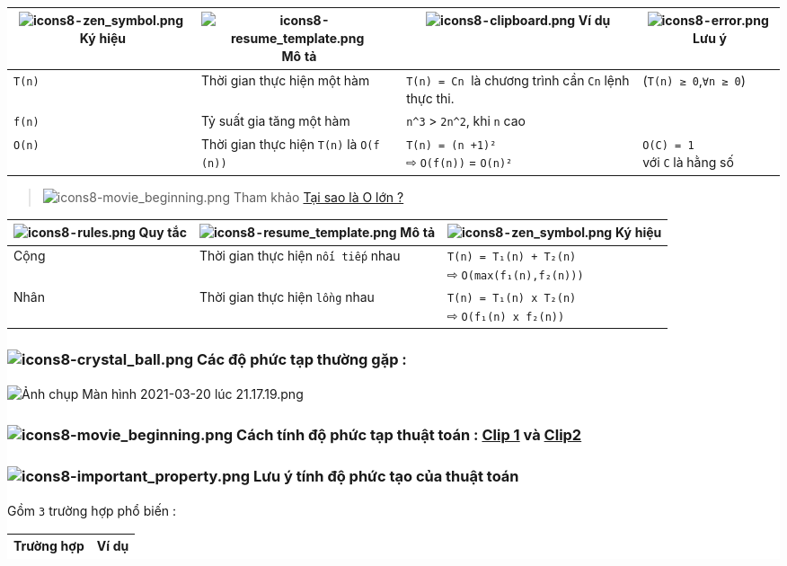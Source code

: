 | ![icons8-zen_symbol.png](https://raw.githubusercontent.com/Zenfection/Image/master/2021/03/20-21-27-24-icons8-zen_symbol.png) Ký hiệu | ![icons8-resume_template.png](https://raw.githubusercontent.com/Zenfection/Image/master/2021/03/20-21-27-46-icons8-resume_template.png) Mô tả | ![icons8-clipboard.png](https://raw.githubusercontent.com/Zenfection/Image/master/2021/03/20-21-28-40-icons8-clipboard.png) Ví dụ | ![icons8-error.png](https://raw.githubusercontent.com/Zenfection/Image/master/2021/03/20-21-28-19-icons8-error.png) Lưu ý |
| ------------------------------------------------------------------------------------------------------------------------------------- | --------------------------------------------------------------------------------------------------------------------------------------------- | --------------------------------------------------------------------------------------------------------------------------------- | ------------------------------------------------------------------------------------------------------------------------- |
| `T(n)`                                                                                                                                | Thời gian thực hiện một hàm                                                                                                                   | `T(n) = Cn`  là chương trình cần `Cn` lệnh thực thi.                                                                              | (`T(n) ≥ 0`,`∀n ≥ 0`)                                                                                                     |
| `f(n)`                                                                                                                                | Tỷ suất gia tăng một hàm                                                                                                                      | `n^3` > `2n^2`, khi `n` cao                                                                                                       |                                                                                                                           |
| `O(n)`                                                                                                                                | Thời gian thực hiện `T(n)` là `O(f(n))`                                                                                                       | `T(n) = (n +1)²` <br>⇨ `O(f(n))` = `O(n)²`                                                                                        | `O(C) = 1`<br>với `C` là hằng số                                                                                          |

> ![icons8-movie_beginning.png](https://raw.githubusercontent.com/Zenfection/Image/master/2021/03/20-21-31-06-icons8-movie_beginning.png) Tham khảo [Tại sao là O lớn ? ](https://www.youtube.com/watch?v=SGSB4UKH_3Y)

| ![icons8-rules.png](https://raw.githubusercontent.com/Zenfection/Image/master/2021/03/20-21-27-00-icons8-rules.png) Quy tắc | ![icons8-resume_template.png](https://raw.githubusercontent.com/Zenfection/Image/master/2021/03/20-21-27-46-icons8-resume_template.png) Mô tả | ![icons8-zen_symbol.png](https://raw.githubusercontent.com/Zenfection/Image/master/2021/03/20-21-27-24-icons8-zen_symbol.png) Ký hiệu |
| --------------------------------------------------------------------------------------------------------------------------- | --------------------------------------------------------------------------------------------------------------------------------------------- | ------------------------------------------------------------------------------------------------------------------------------------- |
| Cộng                                                                                                                        | Thời gian thực hiện `nối tiếp` nhau                                                                                                           | `T(n) = T₁(n) + T₂(n)`<br>⇨ `O(max(f₁(n),f₂(n)))`                                                                                     |
| Nhân                                                                                                                        | Thời gian thực hiện `lồng` nhau                                                                                                               | `T(n) = T₁(n) x T₂(n)`<br>⇨ `O(f₁(n) x f₂(n))`                                                                                        |

### ![icons8-crystal_ball.png](https://raw.githubusercontent.com/Zenfection/Image/master/2021/03/20-21-31-44-icons8-crystal_ball.png) Các độ phức tạp thường gặp :

<img src="https://raw.githubusercontent.com/Zenfection/Image/master/2021/03/20-21-17-29-A%CC%89nh%20chu%CC%A3p%20Ma%CC%80n%20hi%CC%80nh%202021-03-20%20lu%CC%81c%2021.17.19.png" title="" alt="Ảnh chụp Màn hình 2021-03-20 lúc 21.17.19.png" width="462">

### ![icons8-movie_beginning.png](https://raw.githubusercontent.com/Zenfection/Image/master/2021/03/20-21-31-06-icons8-movie_beginning.png) Cách tính độ phức tạp thuật toán : [Clip 1](https://www.youtube.com/watch?v=oIAATnt4z3o)  và [Clip2](https://www.youtube.com/watch?v=hVqaxXLIX7o)

### ![icons8-important_property.png](https://raw.githubusercontent.com/Zenfection/Image/master/2021/03/20-21-42-01-icons8-important_property.png) Lưu ý tính độ phức tạo của thuật toán

Gồm `3` trường hợp phổ biến : 

| Trường hợp                            | Ví dụ                                                                                                                                                                                                                        |
| ------------------------------------- | ---------------------------------------------------------------------------------------------------------------------------------------------------------------------------------------------------------------------------- |